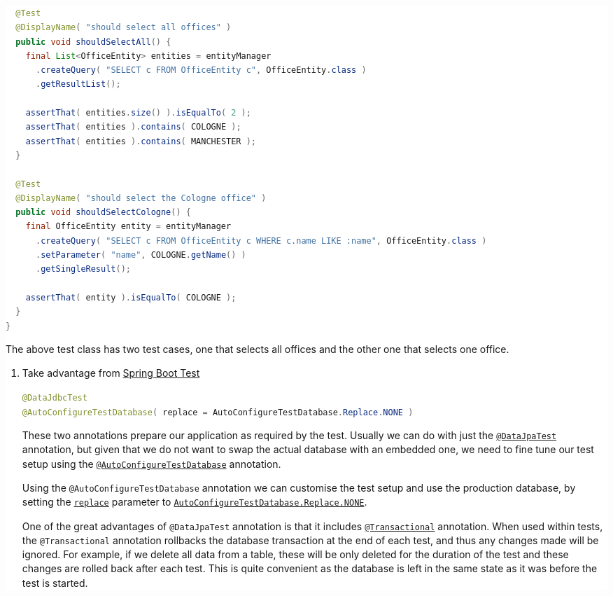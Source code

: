    ```java
     @Test
     @DisplayName( "should select all offices" )
     public void shouldSelectAll() {
       final List<OfficeEntity> entities = entityManager
         .createQuery( "SELECT c FROM OfficeEntity c", OfficeEntity.class )
         .getResultList();

       assertThat( entities.size() ).isEqualTo( 2 );
       assertThat( entities ).contains( COLOGNE );
       assertThat( entities ).contains( MANCHESTER );
     }

     @Test
     @DisplayName( "should select the Cologne office" )
     public void shouldSelectCologne() {
       final OfficeEntity entity = entityManager
         .createQuery( "SELECT c FROM OfficeEntity c WHERE c.name LIKE :name", OfficeEntity.class )
         .setParameter( "name", COLOGNE.getName() )
         .getSingleResult();

       assertThat( entity ).isEqualTo( COLOGNE );
     }
   }
   ```

   The above test class has two test cases, one that selects all offices and the other one that selects one office.

   1. Take advantage from [Spring Boot Test](https://docs.spring.io/spring-boot/docs/current/reference/html/spring-boot-features.html#boot-features-testing)

       ```java
       @DataJdbcTest
       @AutoConfigureTestDatabase( replace = AutoConfigureTestDatabase.Replace.NONE )
       ```

      These two annotations prepare our application as required by the test.  Usually we can do with just the [`@DataJpaTest`](https://docs.spring.io/spring-boot/docs/current/api/org/springframework/boot/test/autoconfigure/orm/jpa/DataJpaTest.html) annotation, but given that we do not want to swap the actual database with an embedded one, we need to fine tune our test setup using the [`@AutoConfigureTestDatabase`](https://docs.spring.io/spring-boot/docs/current/api/org/springframework/boot/test/autoconfigure/jdbc/AutoConfigureTestDatabase.html) annotation.

      Using the `@AutoConfigureTestDatabase` annotation we can customise the test setup and use the production database, by setting the [`replace`](https://docs.spring.io/spring-boot/docs/current/api/org/springframework/boot/test/autoconfigure/jdbc/AutoConfigureTestDatabase.html#replace--) parameter to [`AutoConfigureTestDatabase.Replace.NONE`](https://docs.spring.io/spring-boot/docs/current/api/org/springframework/boot/test/autoconfigure/jdbc/AutoConfigureTestDatabase.Replace.html#NONE).

      One of the great advantages of `@DataJpaTest` annotation is that it includes [`@Transactional`](https://docs.spring.io/spring-framework/docs/current/javadoc-api/org/springframework/transaction/annotation/Transactional.html) annotation.  When used within tests, the `@Transactional` annotation rollbacks the database transaction at the end of each test, and thus any changes made will be ignored.  For example, if we delete all data from a table, these will be only deleted for the duration of the test and these changes are rolled back after each test.  This is quite convenient as the database is left in the same state as it was before the test is started.
